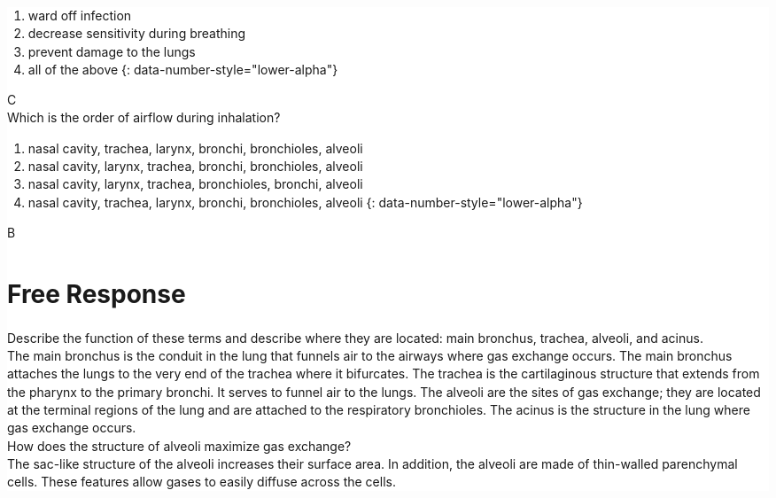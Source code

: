 1.  ward off infection
2.  decrease sensitivity during breathing
3.  prevent damage to the lungs
4.  all of the above
{: data-number-style="lower-alpha"}

</div>
<div data-type="solution" class="solution" markdown="1">
C

</div>
</div>

<div data-type="exercise" class="exercise">
<div data-type="problem" class="problem" markdown="1">
Which is the order of airflow during inhalation?

1.  nasal cavity, trachea, larynx, bronchi, bronchioles, alveoli
2.  nasal cavity, larynx, trachea, bronchi, bronchioles, alveoli
3.  nasal cavity, larynx, trachea, bronchioles, bronchi, alveoli
4.  nasal cavity, trachea, larynx, bronchi, bronchioles, alveoli
{: data-number-style="lower-alpha"}

</div>
<div data-type="solution" class="solution" markdown="1">
B

</div>
</div>

# Free Response

<div data-type="exercise" class="exercise">
<div data-type="problem" class="problem" markdown="1">
Describe the function of these terms and describe where they are located: main bronchus, trachea, alveoli, and acinus.

</div>
<div data-type="solution" class="solution" markdown="1">
The main bronchus is the conduit in the lung that funnels air to the airways where gas exchange occurs. The main bronchus attaches the lungs to the very end of the trachea where it bifurcates. The trachea is the cartilaginous structure that extends from the pharynx to the primary bronchi. It serves to funnel air to the lungs. The alveoli are the sites of gas exchange; they are located at the terminal regions of the lung and are attached to the respiratory bronchioles. The acinus is the structure in the lung where gas exchange occurs.

</div>
</div>

<div data-type="exercise" class="exercise">
<div data-type="problem" class="problem" markdown="1">
How does the structure of alveoli maximize gas exchange?

</div>
<div data-type="solution" class="solution" markdown="1">
The sac-like structure of the alveoli increases their surface area. In addition, the alveoli are made of thin-walled parenchymal cells. These features allow gases to easily diffuse across the cells.
